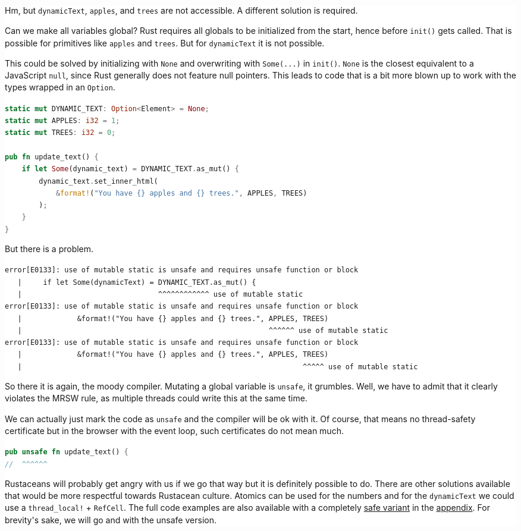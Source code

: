 Hm, but `dynamicText`, `apples`, and `trees` are not accessible.
A different solution is required.

Can we make all variables global?
Rust requires all globals to be initialized from the start, hence before `init()` gets called.
That is possible for primitives like `apples` and `trees`. But for `dynamicText` it is not possible.

This could be solved by initializing with `None` and overwriting with `Some(...)` in `init()`.
`None` is the closest equivalent to a JavaScript `null`, since Rust generally does not feature null pointers.
This leads to code that is a bit more blown up to work with the types wrapped in an `Option`.

```rust
static mut DYNAMIC_TEXT: Option<Element> = None;
static mut APPLES: i32 = 1;
static mut TREES: i32 = 0;

pub fn update_text() {
    if let Some(dynamic_text) = DYNAMIC_TEXT.as_mut() {
        dynamic_text.set_inner_html(
            &format!("You have {} apples and {} trees.", APPLES, TREES)
        );
    }
}
```

But there is a problem.

```
error[E0133]: use of mutable static is unsafe and requires unsafe function or block
   |     if let Some(dynamicText) = DYNAMIC_TEXT.as_mut() {
   |                                ^^^^^^^^^^^^ use of mutable static
error[E0133]: use of mutable static is unsafe and requires unsafe function or block
   |             &format!("You have {} apples and {} trees.", APPLES, TREES)
   |                                                          ^^^^^^ use of mutable static
error[E0133]: use of mutable static is unsafe and requires unsafe function or block
   |             &format!("You have {} apples and {} trees.", APPLES, TREES)
   |                                                                  ^^^^^ use of mutable static
```

So there it is again, the moody compiler.
Mutating a global variable is `unsafe`, it grumbles.
Well, we have to admit that it clearly violates the MRSW rule, as multiple threads could write this at the same time.

We can actually just mark the code as `unsafe` and the compiler will be ok with it.
Of course, that means no thread-safety certificate but in the browser with the event loop, such certificates do not mean much.

```rust
pub unsafe fn update_text() {
//  ^^^^^^
```
Rustaceans will probably get angry with us if we go that way but it is definitely possible to do.
There are other solutions available that would be more respectful towards Rustacean culture. 
Atomics can be used for the numbers and for the `dynamicText` we could use a `thread_local!` + `RefCell`.
The full code examples are also available with a completely [safe variant](https://github.com/jakmeier/www.jakobmeier.ch/blob/e842dfe84b89b15833de7c02c8c6c0acc05c0602/appendix/wasm-tests/clicker-game/src/lib.rs#L78) in the [appendix](https://github.com/jakmeier/www.jakobmeier.ch/tree/gh-pages/appendix/wasm-tests).
For brevity's sake, we will go and with the unsafe version.
